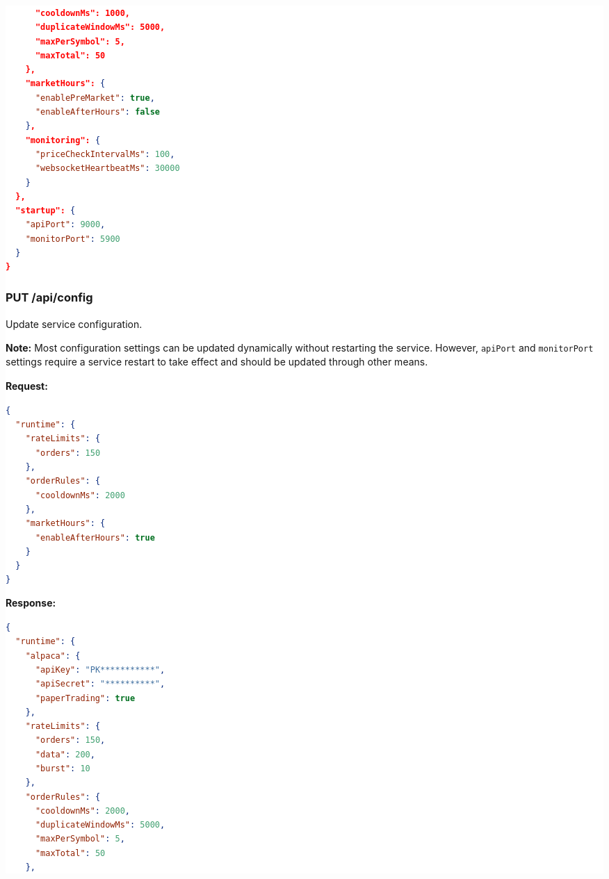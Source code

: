 ```json
      "cooldownMs": 1000,
      "duplicateWindowMs": 5000,
      "maxPerSymbol": 5,
      "maxTotal": 50
    },
    "marketHours": {
      "enablePreMarket": true,
      "enableAfterHours": false
    },
    "monitoring": {
      "priceCheckIntervalMs": 100,
      "websocketHeartbeatMs": 30000
    }
  },
  "startup": {
    "apiPort": 9000,
    "monitorPort": 5900
  }
}
```

### PUT /api/config
Update service configuration.

**Note:** Most configuration settings can be updated dynamically without restarting the service. However, `apiPort` and `monitorPort` settings require a service restart to take effect and should be updated through other means.

**Request:**
```json
{
  "runtime": {
    "rateLimits": {
      "orders": 150
    },
    "orderRules": {
      "cooldownMs": 2000
    },
    "marketHours": {
      "enableAfterHours": true
    }
  }
}
```

**Response:**
```json
{
  "runtime": {
    "alpaca": {
      "apiKey": "PK***********",
      "apiSecret": "**********",
      "paperTrading": true
    },
    "rateLimits": {
      "orders": 150,
      "data": 200,
      "burst": 10
    },
    "orderRules": {
      "cooldownMs": 2000,
      "duplicateWindowMs": 5000,
      "maxPerSymbol": 5,
      "maxTotal": 50
    },
```